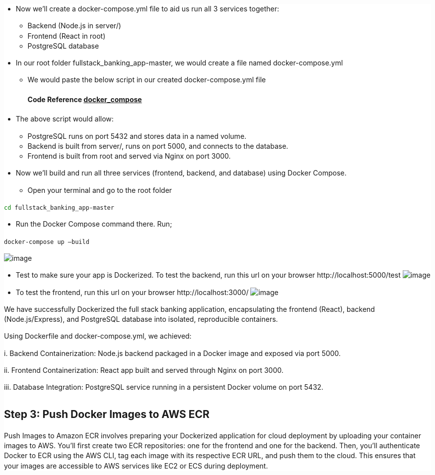 - Now we’ll create a docker-compose.yml file to aid us run all 3 services together:
  - Backend (Node.js in server/)
  - Frontend (React in root)
  - PostgreSQL database

- In our root folder fullstack_banking_app-master, we would create a file named docker-compose.yml
  
  - We would paste the below script in our created docker-compose.yml file

    #### Code Reference [docker_compose](https://github.com/Ogbunugafor-Philip/-Dockerized-Full-Stack-Banking-App-React-Node.js-PostgreSQL-/blob/main/fullstack_banking_app-master/docker-compose.yml)

    
- The above script would allow:
  - PostgreSQL runs on port 5432 and stores data in a named volume.
  - Backend is built from server/, runs on port 5000, and connects to the database.
  - Frontend is built from root and served via Nginx on port 3000.

- Now we’ll build and run all three services (frontend, backend, and database) using Docker Compose.
  - Open your terminal and go to the root folder
```bash
cd fullstack_banking_app-master
```

- Run the Docker Compose command there. Run;
```bash
docker-compose up –build
``` 
![image](https://github.com/user-attachments/assets/f53d435e-c0e7-475f-8e3c-397121e7ca37)

- Test to make sure your app is Dockerized. To test the backend, run this url on your browser
http://localhost:5000/test
 ![image](https://github.com/user-attachments/assets/557903aa-8a90-4f3d-a842-aba1012d2372)

- To test the frontend, run this url on your browser
http://localhost:3000/
 ![image](https://github.com/user-attachments/assets/803346ab-31de-4924-b491-09dd8d2cd55d)


We have successfully Dockerized the full stack banking application, encapsulating the frontend (React), backend (Node.js/Express), and PostgreSQL database into isolated, reproducible containers.

Using Dockerfile and docker-compose.yml, we achieved:

i.	Backend Containerization: Node.js backend packaged in a Docker image and exposed via port 5000.

ii.	Frontend Containerization: React app built and served through Nginx on port 3000.

iii.	Database Integration: PostgreSQL service running in a persistent Docker volume on port 5432.

## Step 3: Push Docker Images to AWS ECR
Push Images to Amazon ECR involves preparing your Dockerized application for cloud deployment by uploading your container images to AWS. You’ll first create two ECR repositories: one for the frontend and one for the backend. Then, you’ll authenticate Docker to ECR using the AWS CLI, tag each image with its respective ECR URL, and push them to the cloud. This ensures that your images are accessible to AWS services like EC2 or ECS during deployment.
